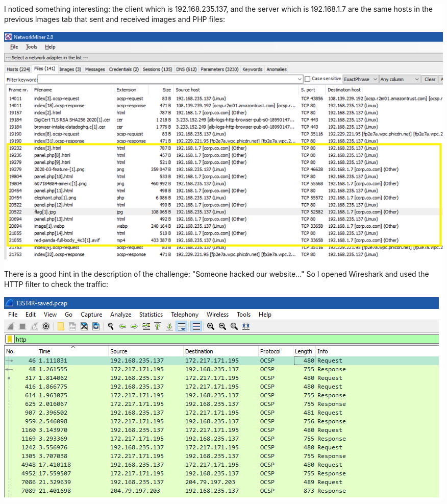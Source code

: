 I noticed something interesting: the client which is 192.168.235.137, and the server which is 192.168.1.7 are the same hosts in the previous Images tab that sent and received images and PHP files:

![](/assets/img/uploads/bts2023/ctf/31.png)

There is a good hint in the description of the challenge: "Someone hacked our website..." So I opened Wireshark and used the HTTP filter to check the traffic:

![](/assets/img/uploads/bts2023/ctf/32.png)
